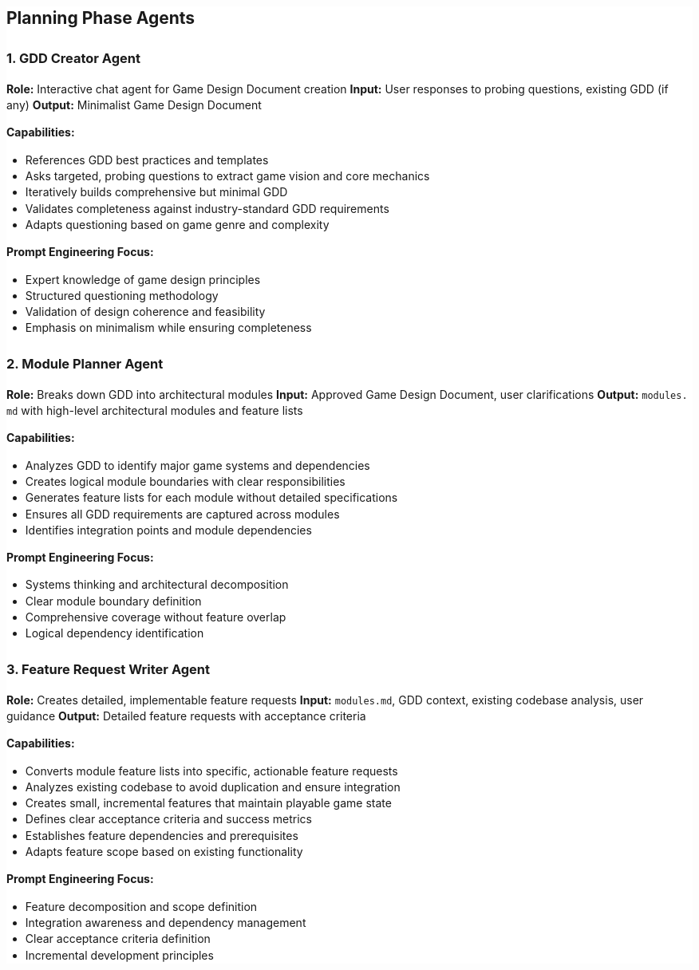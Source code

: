 ## Planning Phase Agents

### 1. GDD Creator Agent
**Role:** Interactive chat agent for Game Design Document creation
**Input:** User responses to probing questions, existing GDD (if any)
**Output:** Minimalist Game Design Document

**Capabilities:**
- References GDD best practices and templates
- Asks targeted, probing questions to extract game vision and core mechanics
- Iteratively builds comprehensive but minimal GDD
- Validates completeness against industry-standard GDD requirements
- Adapts questioning based on game genre and complexity

**Prompt Engineering Focus:**
- Expert knowledge of game design principles
- Structured questioning methodology
- Validation of design coherence and feasibility
- Emphasis on minimalism while ensuring completeness

### 2. Module Planner Agent
**Role:** Breaks down GDD into architectural modules
**Input:** Approved Game Design Document, user clarifications
**Output:** `modules.md` with high-level architectural modules and feature lists

**Capabilities:**
- Analyzes GDD to identify major game systems and dependencies
- Creates logical module boundaries with clear responsibilities
- Generates feature lists for each module without detailed specifications
- Ensures all GDD requirements are captured across modules
- Identifies integration points and module dependencies

**Prompt Engineering Focus:**
- Systems thinking and architectural decomposition
- Clear module boundary definition
- Comprehensive coverage without feature overlap
- Logical dependency identification

### 3. Feature Request Writer Agent
**Role:** Creates detailed, implementable feature requests
**Input:** `modules.md`, GDD context, existing codebase analysis, user guidance
**Output:** Detailed feature requests with acceptance criteria

**Capabilities:**
- Converts module feature lists into specific, actionable feature requests
- Analyzes existing codebase to avoid duplication and ensure integration
- Creates small, incremental features that maintain playable game state
- Defines clear acceptance criteria and success metrics
- Establishes feature dependencies and prerequisites
- Adapts feature scope based on existing functionality

**Prompt Engineering Focus:**
- Feature decomposition and scope definition
- Integration awareness and dependency management
- Clear acceptance criteria definition
- Incremental development principles
